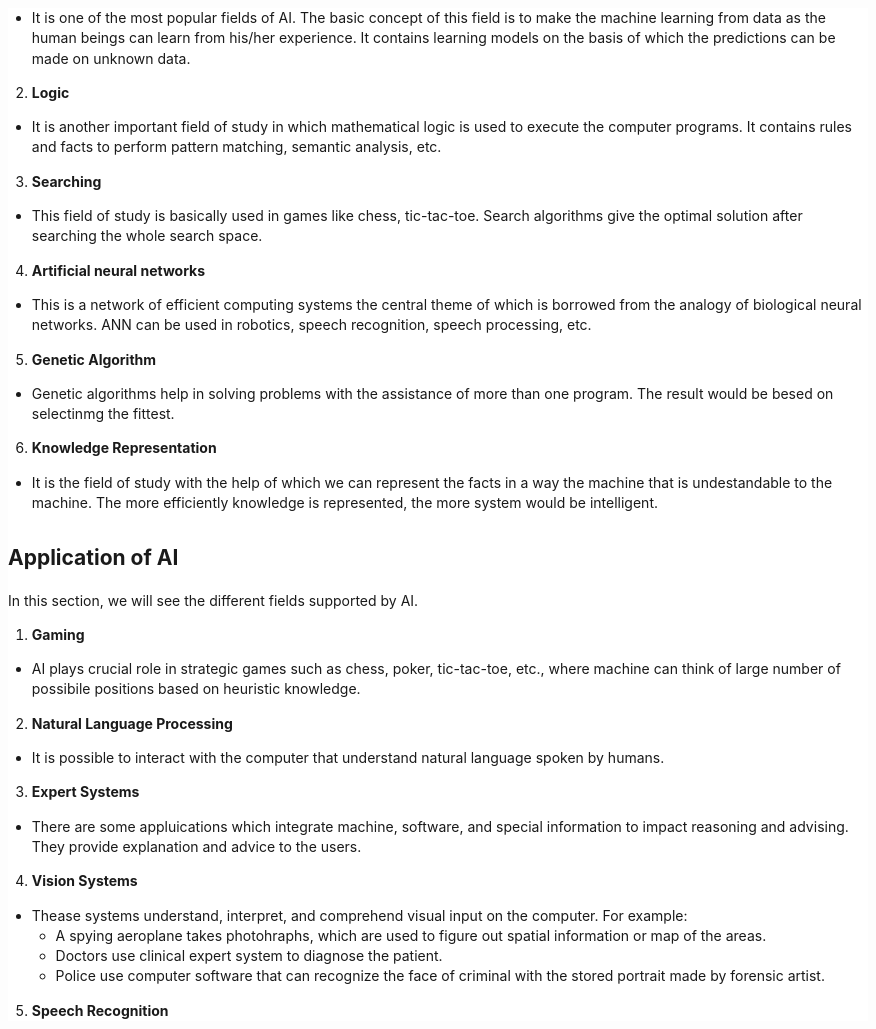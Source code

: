 * It is one of the most popular fields of AI. The basic concept of this field is to make the machine learning from data as the human beings can learn from his/her experience. It contains learning models on the basis of which the predictions can be made on unknown data.

2. **Logic**

* It is another important field of study in which mathematical logic is used to execute the computer programs. It contains rules and facts to perform pattern matching, semantic analysis, etc.

3. **Searching**

* This field of study is basically used in games like chess, tic-tac-toe. Search algorithms give the optimal solution after searching the whole search space.

4. **Artificial neural networks**

* This is a network of efficient computing systems the central theme of which is borrowed from the analogy of biological neural networks. ANN can be used in robotics, speech recognition, speech processing, etc.

5. **Genetic Algorithm**

* Genetic algorithms help in solving problems with the assistance of more than one program. The result would be besed on selectinmg the fittest.

6. **Knowledge Representation**

* It is the field of study with the help of which we can represent the facts in a way the machine that is undestandable to the machine. The more efficiently knowledge is represented, the more system would be intelligent.

## Application of AI
In this section, we will see  the different fields supported by AI.

1. **Gaming**

* AI plays crucial role in strategic games such as chess, poker, tic-tac-toe, etc., where machine can think of large number of possibile positions based on heuristic knowledge.

2. **Natural Language Processing**

* It is possible to interact with the computer that understand natural language spoken by humans.

3. **Expert Systems**

* There are some appluications which integrate machine, software, and special information to impact reasoning and advising. They provide explanation and advice to the users.

4. **Vision Systems**

* Thease systems understand, interpret, and comprehend visual input on the computer. For example:
    * A spying aeroplane takes photohraphs, which are used to figure out spatial information or map of the areas.
    * Doctors use clinical expert system to diagnose the patient.
    * Police use computer software that can recognize the face of criminal with the stored portrait made by forensic artist.

5. **Speech Recognition**
